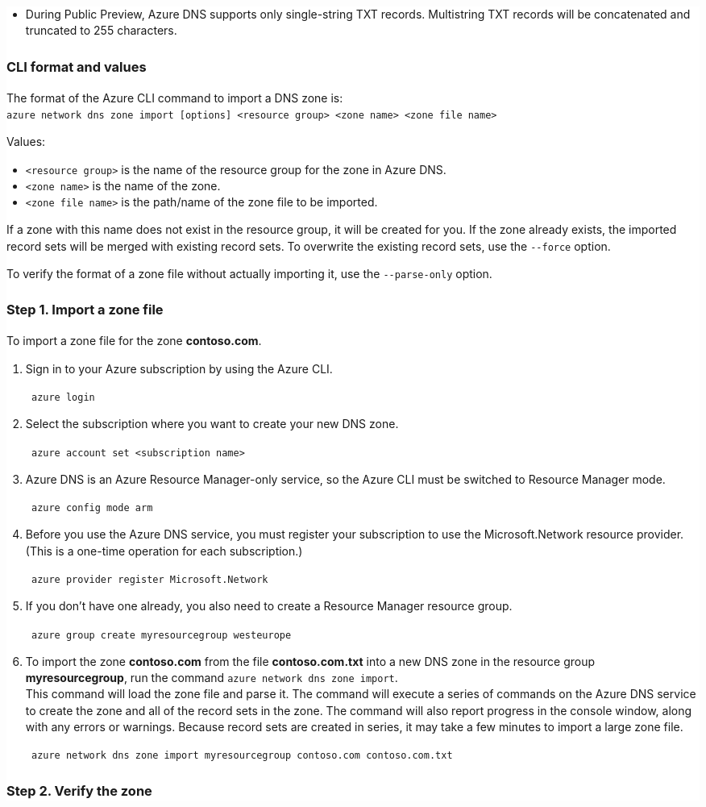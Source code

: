 - During Public Preview, Azure DNS supports only single-string TXT records. Multistring TXT records will be concatenated and truncated to 255 characters.

### CLI format and values


The format of the Azure CLI command to import a DNS zone is:<BR>`azure network dns zone import [options] <resource group> <zone name> <zone file name>`

Values:

- `<resource group>` is the name of the resource group for the zone in Azure DNS.
- `<zone name>` is the name of the zone.
- `<zone file name>` is the path/name of the zone file to be imported.

If a zone with this name does not exist in the resource group, it will be created for you. If the zone already exists, the imported record sets will be merged with existing record sets. To overwrite the existing record sets, use the `--force` option. 

To verify the format of a zone file without actually importing it, use the `--parse-only` option.

### Step 1. Import a zone file

To import a zone file for the zone **contoso.com**.

1. Sign in to your Azure subscription by using the Azure CLI.

		azure login

2. Select the subscription where you want to create your new DNS zone.

		azure account set <subscription name>

3. Azure DNS is an Azure Resource Manager-only service, so the Azure CLI must be switched to Resource Manager mode.

		azure config mode arm

4. Before you use the Azure DNS service, you must register your subscription to use the Microsoft.Network resource provider. (This is a one-time operation for each subscription.)

		azure provider register Microsoft.Network

5. If you don’t have one already, you also need to create a Resource Manager resource group.

		azure group create myresourcegroup westeurope

6. To import the zone **contoso.com** from the file **contoso.com.txt** into a new DNS zone in the resource group **myresourcegroup**, run the command `azure network dns zone import`.<BR>This command will load the zone file and parse it. The command will execute a series of commands on the Azure DNS service to create the zone and all of the record sets in the zone. The command will also report progress in the console window, along with any errors or warnings. Because record sets are created in series, it may take a few minutes to import a large zone file.

		azure network dns zone import myresourcegroup contoso.com contoso.com.txt



### Step 2. Verify the zone
